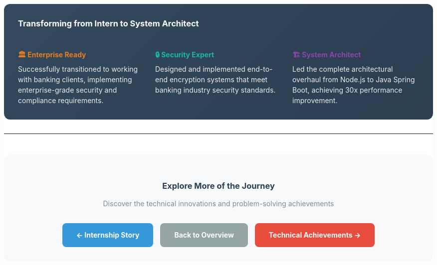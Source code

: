 <div style="background: linear-gradient(135deg, #34495e, #2c3e50); padding: 2rem; border-radius: 12px; color: white; margin: 2rem 0;">
  <h3 style="color: white; margin-top: 0;">Transforming from Intern to System Architect</h3>
  <div style="display: grid; grid-template-columns: repeat(auto-fit, minmax(250px, 1fr)); gap: 1.5rem; margin-top: 1.5rem;">
    <div>
      <h4 style="color: #e67e22; margin-bottom: 0.5rem;">🏛️ Enterprise Ready</h4>
      <p style="margin: 0; opacity: 0.9; line-height: 1.5;">Successfully transitioned to working with banking clients, implementing enterprise-grade security and compliance requirements.</p>
    </div>
    <div>
      <h4 style="color: #1abc9c; margin-bottom: 0.5rem;">🔒 Security Expert</h4>
      <p style="margin: 0; opacity: 0.9; line-height: 1.5;">Designed and implemented end-to-end encryption systems that meet banking industry security standards.</p>
    </div>
    <div>
      <h4 style="color: #8e44ad; margin-bottom: 0.5rem;">🏗️ System Architect</h4>
      <p style="margin: 0; opacity: 0.9; line-height: 1.5;">Led the complete architectural overhaul from Node.js to Java Spring Boot, achieving 30x performance improvement.</p>
    </div>
  </div>
</div>

---

<div style="text-align: center; margin: 3rem 0; padding: 2rem; background: #f8f9fa; border-radius: 12px;">
  <h3 style="color: #2c3e50; margin-bottom: 1rem;">Explore More of the Journey</h3>
  <p style="color: #7f8c8d; margin-bottom: 2rem;">Discover the technical innovations and problem-solving achievements</p>
  
  <div style="display: flex; justify-content: center; gap: 1rem; flex-wrap: wrap;">
    <a href="lemnisk_internship.html" style="background: #3498db; color: white; padding: 1rem 2rem; border-radius: 8px; text-decoration: none; font-weight: bold;">
      ← Internship Story
    </a>
    <a href="lemnisk_overview.html" style="background: #95a5a6; color: white; padding: 1rem 2rem; border-radius: 8px; text-decoration: none; font-weight: bold;">
      Back to Overview
    </a>
    <a href="lemnisk_technical.html" style="background: #e74c3c; color: white; padding: 1rem 2rem; border-radius: 8px; text-decoration: none; font-weight: bold;">
      Technical Achievements →
    </a>
  </div>
</div>
